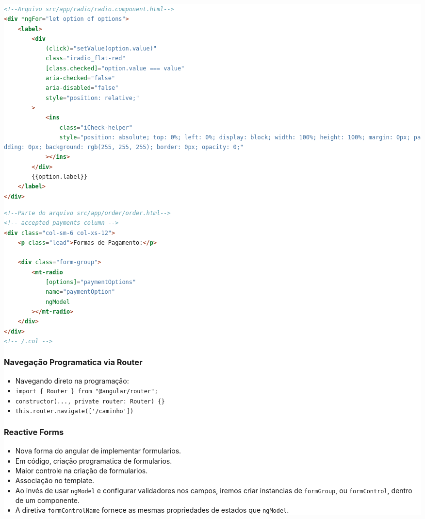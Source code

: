 ```html
<!--Arquivo src/app/radio/radio.component.html-->
<div *ngFor="let option of options">
    <label>
        <div
            (click)="setValue(option.value)"
            class="iradio_flat-red"
            [class.checked]="option.value === value"
            aria-checked="false"
            aria-disabled="false"
            style="position: relative;"
        >
            <ins
                class="iCheck-helper"
                style="position: absolute; top: 0%; left: 0%; display: block; width: 100%; height: 100%; margin: 0px; padding: 0px; background: rgb(255, 255, 255); border: 0px; opacity: 0;"
            ></ins>
        </div>
        {{option.label}}
    </label>
</div>
```

```html
<!--Parte do arquivo src/app/order/order.html-->
<!-- accepted payments column -->
<div class="col-sm-6 col-xs-12">
    <p class="lead">Formas de Pagamento:</p>

    <div class="form-group">
        <mt-radio
            [options]="paymentOptions"
            name="paymentOption"
            ngModel
        ></mt-radio>
    </div>
</div>
<!-- /.col -->
```

### Navegação Programatica via Router

-   Navegando direto na programação:
-   `import { Router } from "@angular/router";`
-   `constructor(..., private router: Router) {}`
-   `this.router.navigate(['/caminho'])`

### Reactive Forms

-   Nova forma do angular de implementar formularios.
-   Em código, criação programatica de formularios.
-   Maior controle na criação de formularios.
-   Associação no template.
-   Ao invés de usar `ngModel` e configurar validadores nos campos, iremos criar instancias de `formGroup`, ou `formControl`, dentro de um componente.
-   A diretiva `formControlName` fornece as mesmas propriedades de estados que `ngModel`.
